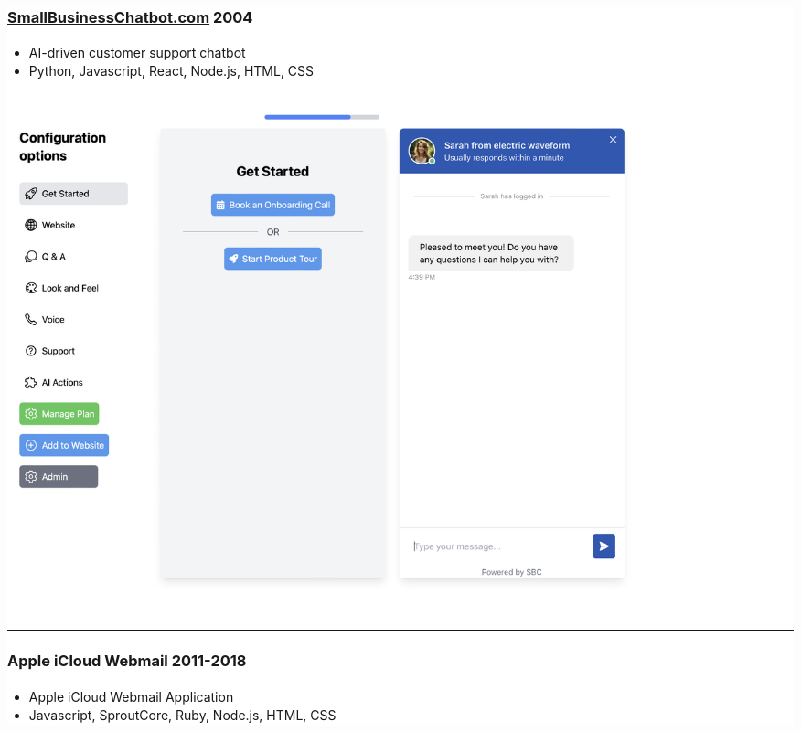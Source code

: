 
### [SmallBusinessChatbot.com](https://SmallBusinessChatbot.com) 2004

- AI-driven customer support chatbot
- Python, Javascript, React, Node.js, HTML, CSS

<img src="images/sbcchatbot.png" alt="sbcchatbot" width="700"/>

---

### Apple iCloud Webmail 2011-2018

- Apple iCloud Webmail Application
- Javascript, SproutCore, Ruby, Node.js, HTML, CSS
